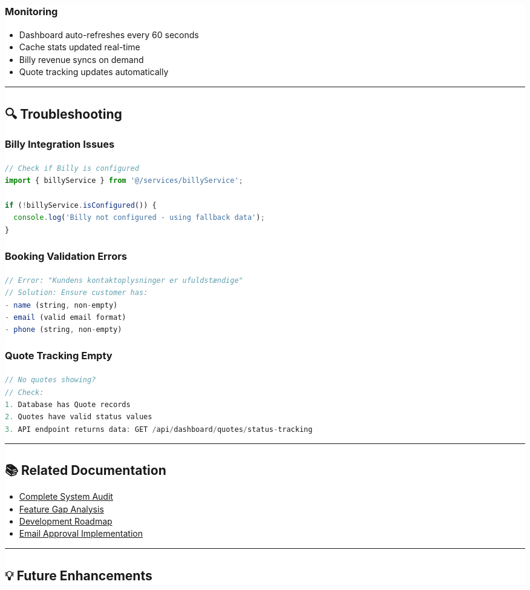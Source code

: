 ### Monitoring
- Dashboard auto-refreshes every 60 seconds
- Cache stats updated real-time
- Billy revenue syncs on demand
- Quote tracking updates automatically

---

## 🔍 Troubleshooting

### Billy Integration Issues
```typescript
// Check if Billy is configured
import { billyService } from '@/services/billyService';

if (!billyService.isConfigured()) {
  console.log('Billy not configured - using fallback data');
}
```

### Booking Validation Errors
```typescript
// Error: "Kundens kontaktoplysninger er ufuldstændige"
// Solution: Ensure customer has:
- name (string, non-empty)
- email (valid email format)
- phone (string, non-empty)
```

### Quote Tracking Empty
```typescript
// No quotes showing?
// Check:
1. Database has Quote records
2. Quotes have valid status values
3. API endpoint returns data: GET /api/dashboard/quotes/status-tracking
```

---

## 📚 Related Documentation

- [Complete System Audit](./COMPLETE_SYSTEM_AUDIT_OCT_8_2025.md)
- [Feature Gap Analysis](./FEATURE_GAP_ANALYSIS_CLEANMANAGER.md)
- [Development Roadmap](../DEVELOPMENT_ROADMAP.md)
- [Email Approval Implementation](./status/archive/EMAIL_APPROVAL_IMPLEMENTATION_COMPLETE.md)

---

## 💡 Future Enhancements
